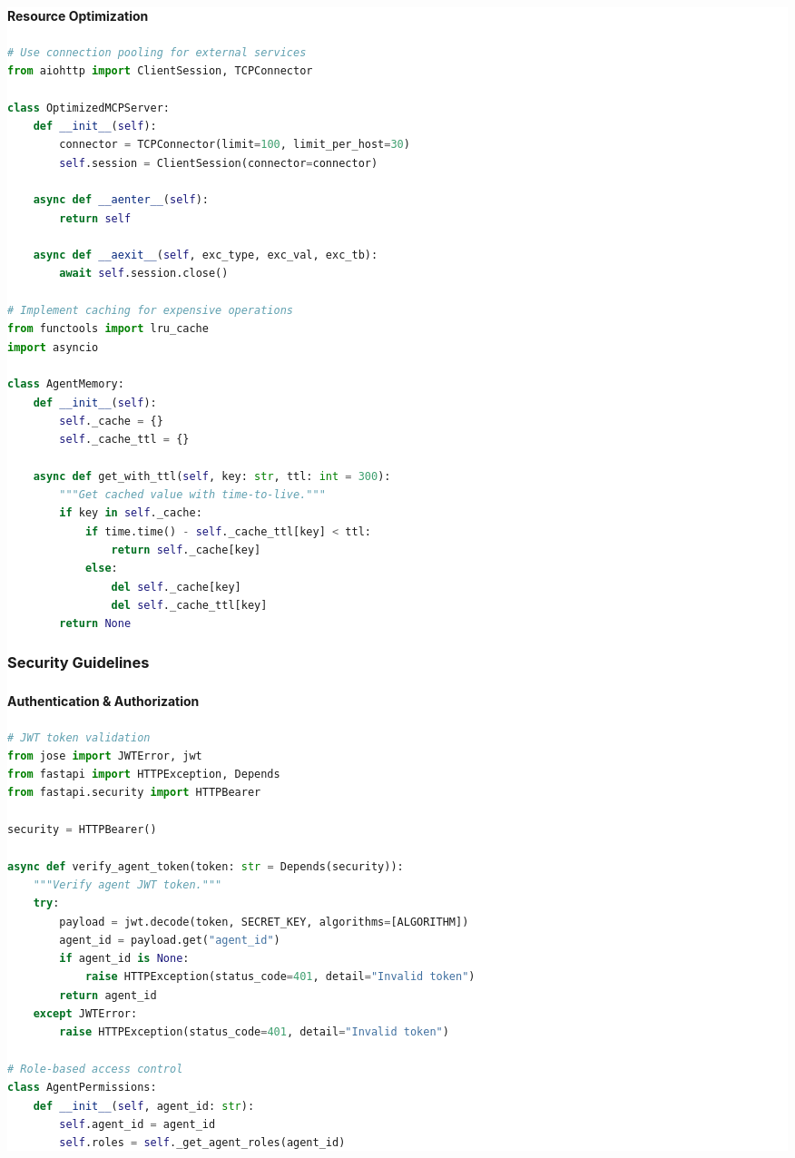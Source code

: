 
#### Resource Optimization
```python
# Use connection pooling for external services
from aiohttp import ClientSession, TCPConnector

class OptimizedMCPServer:
    def __init__(self):
        connector = TCPConnector(limit=100, limit_per_host=30)
        self.session = ClientSession(connector=connector)
    
    async def __aenter__(self):
        return self
    
    async def __aexit__(self, exc_type, exc_val, exc_tb):
        await self.session.close()

# Implement caching for expensive operations
from functools import lru_cache
import asyncio

class AgentMemory:
    def __init__(self):
        self._cache = {}
        self._cache_ttl = {}
    
    async def get_with_ttl(self, key: str, ttl: int = 300):
        """Get cached value with time-to-live."""
        if key in self._cache:
            if time.time() - self._cache_ttl[key] < ttl:
                return self._cache[key]
            else:
                del self._cache[key]
                del self._cache_ttl[key]
        return None
```

### Security Guidelines

#### Authentication & Authorization
```python
# JWT token validation
from jose import JWTError, jwt
from fastapi import HTTPException, Depends
from fastapi.security import HTTPBearer

security = HTTPBearer()

async def verify_agent_token(token: str = Depends(security)):
    """Verify agent JWT token."""
    try:
        payload = jwt.decode(token, SECRET_KEY, algorithms=[ALGORITHM])
        agent_id = payload.get("agent_id")
        if agent_id is None:
            raise HTTPException(status_code=401, detail="Invalid token")
        return agent_id
    except JWTError:
        raise HTTPException(status_code=401, detail="Invalid token")

# Role-based access control
class AgentPermissions:
    def __init__(self, agent_id: str):
        self.agent_id = agent_id
        self.roles = self._get_agent_roles(agent_id)
```